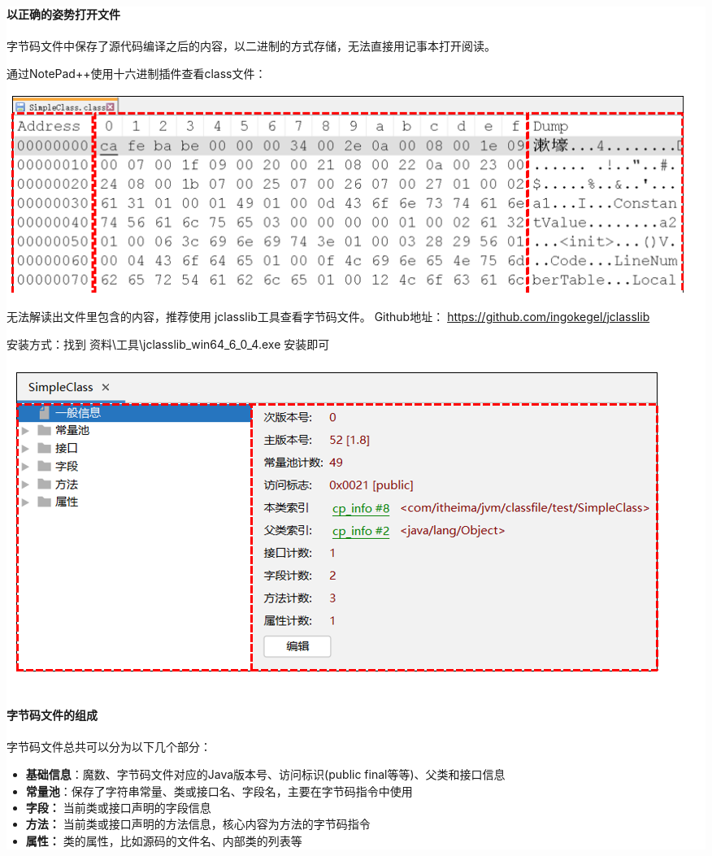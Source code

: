 #### 以正确的姿势打开文件

字节码文件中保存了源代码编译之后的内容，以二进制的方式存储，无法直接用记事本打开阅读。

通过NotePad++使用十六进制插件查看class文件：

![img](assets/20240209104911918.png)

无法解读出文件里包含的内容，推荐使用 jclasslib工具查看字节码文件。 Github地址： https://github.com/ingokegel/jclasslib

安装方式：找到 资料\工具\jclasslib_win64_6_0_4.exe 安装即可

![img](assets/20240209104911996.png)

#### 字节码文件的组成

字节码文件总共可以分为以下几个部分：

- **基础信息**：魔数、字节码文件对应的Java版本号、访问标识(public final等等)、父类和接口信息
- **常量池**：保存了字符串常量、类或接口名、字段名，主要在字节码指令中使用
- **字段：** 当前类或接口声明的字段信息
- **方法：** 当前类或接口声明的方法信息，核心内容为方法的字节码指令
- **属性：** 类的属性，比如源码的文件名、内部类的列表等
